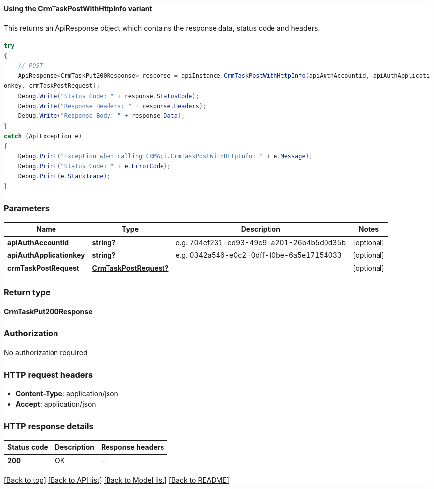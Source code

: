 #### Using the CrmTaskPostWithHttpInfo variant

This returns an ApiResponse object which contains the response data, status code and headers.

```csharp
try
{
    // POST
    ApiResponse<CrmTaskPut200Response> response = apiInstance.CrmTaskPostWithHttpInfo(apiAuthAccountid, apiAuthApplicationkey, crmTaskPostRequest);
    Debug.Write("Status Code: " + response.StatusCode);
    Debug.Write("Response Headers: " + response.Headers);
    Debug.Write("Response Body: " + response.Data);
}
catch (ApiException e)
{
    Debug.Print("Exception when calling CRMApi.CrmTaskPostWithHttpInfo: " + e.Message);
    Debug.Print("Status Code: " + e.ErrorCode);
    Debug.Print(e.StackTrace);
}
```

### Parameters

| Name                      | Type                                              | Description                               | Notes      |
| ------------------------- | ------------------------------------------------- | ----------------------------------------- | ---------- |
| **apiAuthAccountid**      | **string?**                                       | e.g. 704ef231-cd93-49c9-a201-26b4b5d0d35b | [optional] |
| **apiAuthApplicationkey** | **string?**                                       | e.g. 0342a546-e0c2-0dff-f0be-6a5e17154033 | [optional] |
| **crmTaskPostRequest**    | [**CrmTaskPostRequest?**](CrmTaskPostRequest?.md) |                                           | [optional] |

### Return type

[**CrmTaskPut200Response**](CrmTaskPut200Response.md)

### Authorization

No authorization required

### HTTP request headers

-   **Content-Type**: application/json
-   **Accept**: application/json

### HTTP response details

| Status code | Description | Response headers |
| ----------- | ----------- | ---------------- |
| **200**     | OK          | -                |

[[Back to top]](#) [[Back to API list]](../README.md#documentation-for-api-endpoints) [[Back to Model list]](../README.md#documentation-for-models) [[Back to README]](../README.md)
